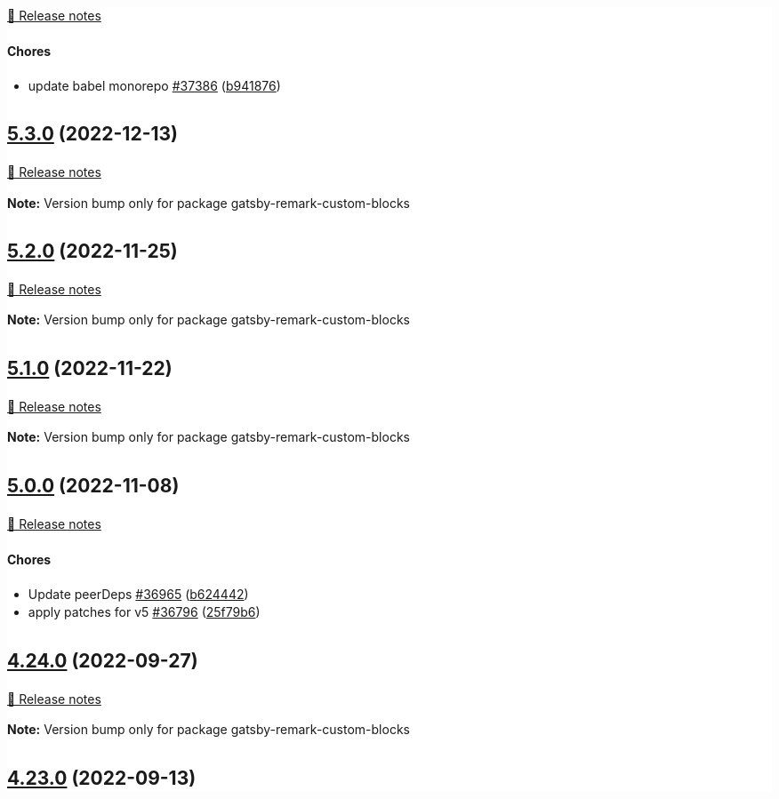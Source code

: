 [🧾 Release notes](https://www.gatsbyjs.com/docs/reference/release-notes/v5.4)

#### Chores

- update babel monorepo [#37386](https://github.com/gatsbyjs/gatsby/issues/37386) ([b941876](https://github.com/gatsbyjs/gatsby/commit/b94187633d94d0f0071b38ffe93380dd802ec70f))

## [5.3.0](https://github.com/gatsbyjs/gatsby/commits/gatsby-remark-custom-blocks@5.3.0/packages/gatsby-remark-custom-blocks) (2022-12-13)

[🧾 Release notes](https://www.gatsbyjs.com/docs/reference/release-notes/v5.3)

**Note:** Version bump only for package gatsby-remark-custom-blocks

## [5.2.0](https://github.com/gatsbyjs/gatsby/commits/gatsby-remark-custom-blocks@5.2.0/packages/gatsby-remark-custom-blocks) (2022-11-25)

[🧾 Release notes](https://www.gatsbyjs.com/docs/reference/release-notes/v5.2)

**Note:** Version bump only for package gatsby-remark-custom-blocks

## [5.1.0](https://github.com/gatsbyjs/gatsby/commits/gatsby-remark-custom-blocks@5.1.0/packages/gatsby-remark-custom-blocks) (2022-11-22)

[🧾 Release notes](https://www.gatsbyjs.com/docs/reference/release-notes/v5.1)

**Note:** Version bump only for package gatsby-remark-custom-blocks

## [5.0.0](https://github.com/gatsbyjs/gatsby/commits/gatsby-remark-custom-blocks@5.0.0/packages/gatsby-remark-custom-blocks) (2022-11-08)

[🧾 Release notes](https://www.gatsbyjs.com/docs/reference/release-notes/v5.0)

#### Chores

- Update peerDeps [#36965](https://github.com/gatsbyjs/gatsby/issues/36965) ([b624442](https://github.com/gatsbyjs/gatsby/commit/b6244424fe8b724cbc23b80b2b4f5424cc2055a4))
- apply patches for v5 [#36796](https://github.com/gatsbyjs/gatsby/issues/36796) ([25f79b6](https://github.com/gatsbyjs/gatsby/commit/25f79b6c3719fdf09584ade620a05c66ba2a697c))

## [4.24.0](https://github.com/gatsbyjs/gatsby/commits/gatsby-remark-custom-blocks@4.24.0/packages/gatsby-remark-custom-blocks) (2022-09-27)

[🧾 Release notes](https://www.gatsbyjs.com/docs/reference/release-notes/v4.24)

**Note:** Version bump only for package gatsby-remark-custom-blocks

## [4.23.0](https://github.com/gatsbyjs/gatsby/commits/gatsby-remark-custom-blocks@4.23.0/packages/gatsby-remark-custom-blocks) (2022-09-13)
